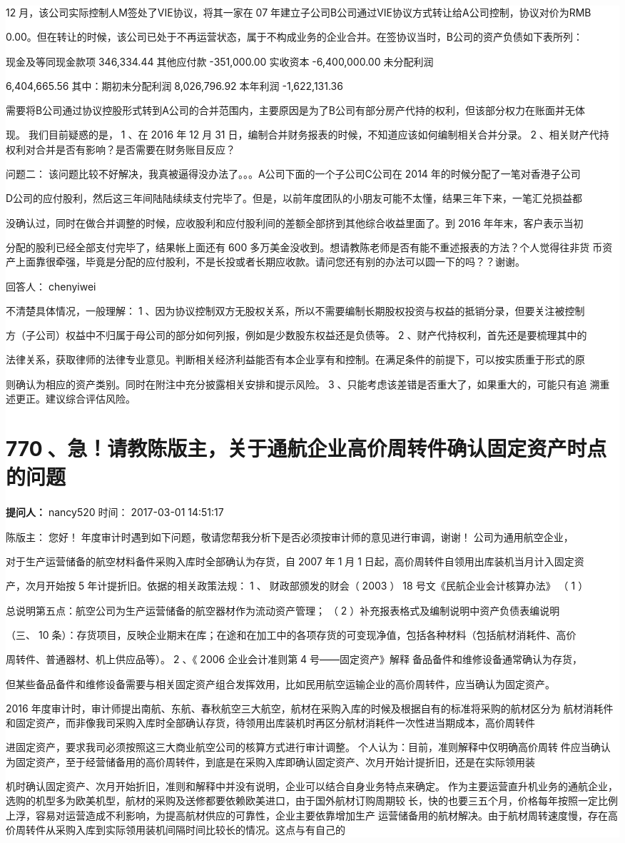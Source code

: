 12 月，该公司实际控制人M签处了VIE协议，将其一家在 07 年建立子公司B公司通过VIE协议方式转让给A公司控制，协议对价为RMB

0.00。但在转让的时候，该公司已处于不再运营状态，属于不构成业务的企业合并。在签协议当时，B公司的资产负债如下表所列：

现金及等同现金款项 346,334.44 其他应付款 -351,000.00 实收资本 -6,400,000.00 未分配利润

6,404,665.56 其中：期初未分配利润 8,026,796.92 本年利润 -1,622,131.36

需要将B公司通过协议控股形式转到A公司的合并范围内，主要原因是为了B公司有部分房产代持的权利，但该部分权力在账面并无体

现。 我们目前疑惑的是， 1 、在 2016 年 12 月 31 日，编制合并财务报表的时候，不知道应该如何编制相关合并分录。 2 、相关财产代持
权利对合并是否有影响？是否需要在财务账目反应？

问题二： 该问题比较不好解决，我真被逼得没办法了。。。A公司下面的一个子公司C公司在 2014 年的时候分配了一笔对香港子公司

D公司的应付股利，然后这三年间陆陆续续支付完毕了。但是，以前年度团队的小朋友可能不太懂，结果三年下来，一笔汇兑损益都

没确认过，同时在做合并调整的时候，应收股利和应付股利间的差额全部挤到其他综合收益里面了。到 2016 年年末，客户表示当初

分配的股利已经全部支付完毕了，结果帐上面还有 600 多万美金没收到。想请教陈老师是否有能不重述报表的方法？个人觉得往非货
币资产上面靠很牵强，毕竟是分配的应付股利，不是长投或者长期应收款。请问您还有别的办法可以圆一下的吗？？谢谢。

回答人： chenyiwei

不清楚具体情况，一般理解： 1 、因为协议控制双方无股权关系，所以不需要编制长期股权投资与权益的抵销分录，但要关注被控制

方（子公司）权益中不归属于母公司的部分如何列报，例如是少数股东权益还是负债等。 2 、财产代持权利，首先还是要梳理其中的

法律关系，获取律师的法律专业意见。判断相关经济利益能否有本企业享有和控制。在满足条件的前提下，可以按实质重于形式的原

则确认为相应的资产类别。同时在附注中充分披露相关安排和提示风险。 3 、只能考虑该差错是否重大了，如果重大的，可能只有追
溯重述更正。建议综合评估风险。

# 770 、急！请教陈版主，关于通航企业高价周转件确认固定资产时点的问题

**提问人：** nancy520 时间： 2017-03-01 14:51:17

陈版主： 您好！ 年度审计时遇到如下问题，敬请您帮我分析下是否必须按审计师的意见进行审调，谢谢！ 公司为通用航空企业，

对于生产运营储备的航空材料备件采购入库时全部确认为存货，自 2007 年 1 月 1 日起，高价周转件自领用出库装机当月计入固定资

产，次月开始按 5 年计提折旧。依据的相关政策法规： 1 、 财政部颁发的财会（ 2003 ） 18 号文《民航企业会计核算办法》 （ 1 ）

总说明第五点：航空公司为生产运营储备的航空器材作为流动资产管理； （ 2 ）补充报表格式及编制说明中资产负债表编说明

（三、 10 条）：存货项目，反映企业期末在库；在途和在加工中的各项存货的可变现净值，包括各种材料（包括航材消耗件、高价

周转件、普通器材、机上供应品等）。 2 、《 2006 企业会计准则第 4 号――固定资产》解释 备品备件和维修设备通常确认为存货，

但某些备品备件和维修设备需要与相关固定资产组合发挥效用，比如民用航空运输企业的高价周转件，应当确认为固定资产。

2016 年度审计时，审计师提出南航、东航、春秋航空三大航空，航材在采购入库的时候及根据自有的标准将采购的航材区分为
航材消耗件和固定资产，而非像我司采购入库时全部确认存货，待领用出库装机时再区分航材消耗件一次性进当期成本，高价周转件

进固定资产，要求我司必须按照这三大商业航空公司的核算方式进行审计调整。 个人认为：目前，准则解释中仅明确高价周转
件应当确认为固定资产，至于经营储备用的高价周转件，到底是在采购入库即确认固定资产、次月开始计提折旧，还是在实际领用装

机时确认固定资产、次月开始折旧，准则和解释中并没有说明，企业可以结合自身业务特点来确定。
作为主要运营直升机业务的通航企业，选购的机型多为欧美机型，航材的采购及送修都要依赖欧美进口，由于国外航材订购周期较
长，快的也要三五个月，价格每年按照一定比例上浮，容易对运营造成不利影响，为提高航材供应的可靠性，企业主要依靠增加生产
运营储备用的航材解决。由于航材周转速度慢，存在高价周转件从采购入库到实际领用装机间隔时间比较长的情况。这点与有自己的
